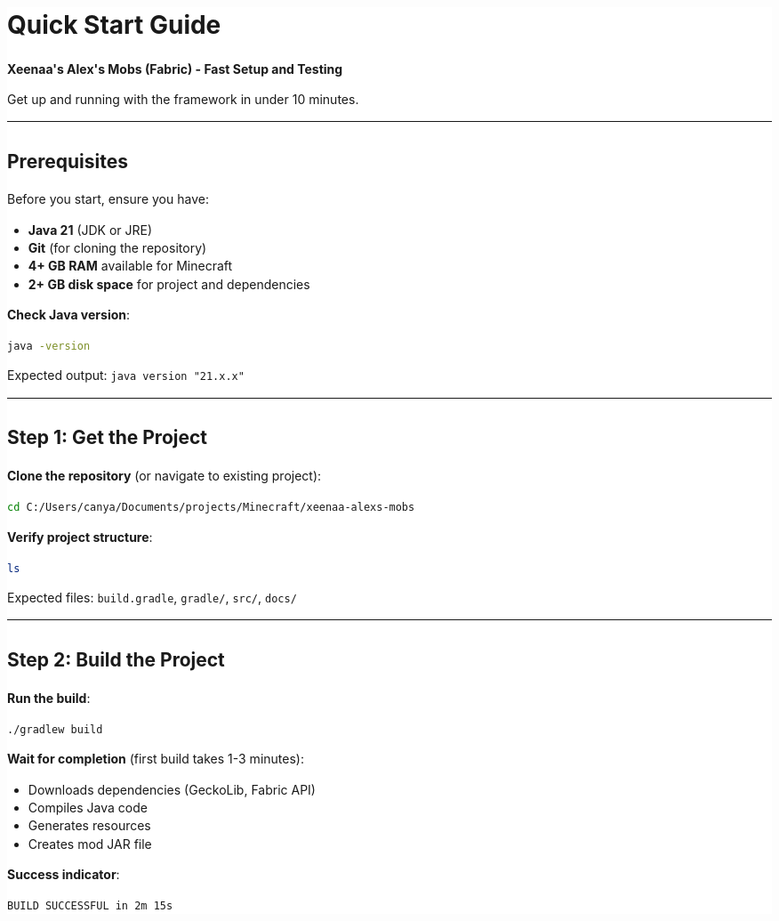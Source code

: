 # Quick Start Guide

**Xeenaa's Alex's Mobs (Fabric) - Fast Setup and Testing**

Get up and running with the framework in under 10 minutes.

---

## Prerequisites

Before you start, ensure you have:

- **Java 21** (JDK or JRE)
- **Git** (for cloning the repository)
- **4+ GB RAM** available for Minecraft
- **2+ GB disk space** for project and dependencies

**Check Java version**:
```bash
java -version
```
Expected output: `java version "21.x.x"`

---

## Step 1: Get the Project

**Clone the repository** (or navigate to existing project):
```bash
cd C:/Users/canya/Documents/projects/Minecraft/xeenaa-alexs-mobs
```

**Verify project structure**:
```bash
ls
```
Expected files: `build.gradle`, `gradle/`, `src/`, `docs/`

---

## Step 2: Build the Project

**Run the build**:
```bash
./gradlew build
```

**Wait for completion** (first build takes 1-3 minutes):
- Downloads dependencies (GeckoLib, Fabric API)
- Compiles Java code
- Generates resources
- Creates mod JAR file

**Success indicator**:
```
BUILD SUCCESSFUL in 2m 15s
```
